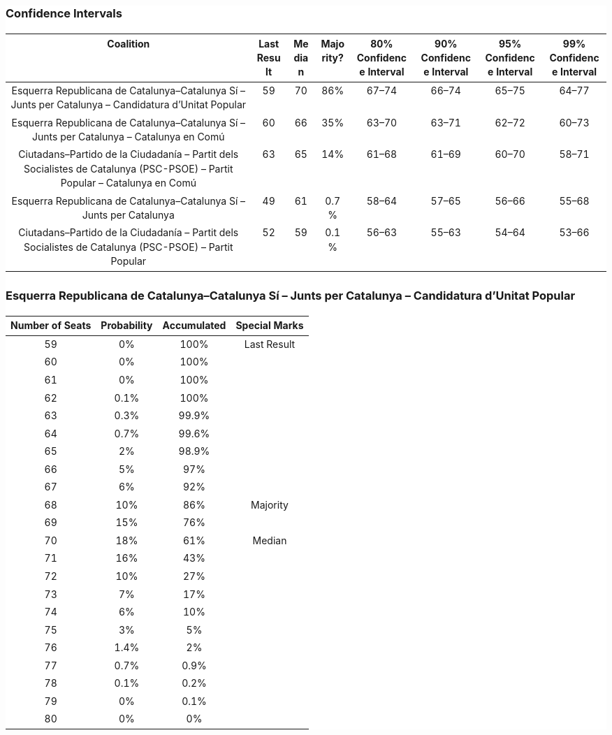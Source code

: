 ### Confidence Intervals

| Coalition | Last Result | Median | Majority? | 80% Confidence Interval | 90% Confidence Interval | 95% Confidence Interval | 99% Confidence Interval |
|:---------:|:-----------:|:------:|:---------:|:-----------------------:|:-----------------------:|:-----------------------:|:-----------------------:|
| Esquerra Republicana de Catalunya–Catalunya Sí – Junts per Catalunya – Candidatura d’Unitat Popular | 59 | 70 | 86% | 67–74 | 66–74 | 65–75 | 64–77 |
| Esquerra Republicana de Catalunya–Catalunya Sí – Junts per Catalunya – Catalunya en Comú | 60 | 66 | 35% | 63–70 | 63–71 | 62–72 | 60–73 |
| Ciutadans–Partido de la Ciudadanía – Partit dels Socialistes de Catalunya (PSC-PSOE) – Partit Popular – Catalunya en Comú | 63 | 65 | 14% | 61–68 | 61–69 | 60–70 | 58–71 |
| Esquerra Republicana de Catalunya–Catalunya Sí – Junts per Catalunya | 49 | 61 | 0.7% | 58–64 | 57–65 | 56–66 | 55–68 |
| Ciutadans–Partido de la Ciudadanía – Partit dels Socialistes de Catalunya (PSC-PSOE) – Partit Popular | 52 | 59 | 0.1% | 56–63 | 55–63 | 54–64 | 53–66 |

### Esquerra Republicana de Catalunya–Catalunya Sí – Junts per Catalunya – Candidatura d’Unitat Popular

| Number of Seats | Probability | Accumulated | Special Marks |
|:---------------:|:-----------:|:-----------:|:-------------:|
| 59 | 0% | 100% | Last Result |
| 60 | 0% | 100% |  |
| 61 | 0% | 100% |  |
| 62 | 0.1% | 100% |  |
| 63 | 0.3% | 99.9% |  |
| 64 | 0.7% | 99.6% |  |
| 65 | 2% | 98.9% |  |
| 66 | 5% | 97% |  |
| 67 | 6% | 92% |  |
| 68 | 10% | 86% | Majority |
| 69 | 15% | 76% |  |
| 70 | 18% | 61% | Median |
| 71 | 16% | 43% |  |
| 72 | 10% | 27% |  |
| 73 | 7% | 17% |  |
| 74 | 6% | 10% |  |
| 75 | 3% | 5% |  |
| 76 | 1.4% | 2% |  |
| 77 | 0.7% | 0.9% |  |
| 78 | 0.1% | 0.2% |  |
| 79 | 0% | 0.1% |  |
| 80 | 0% | 0% |  |
